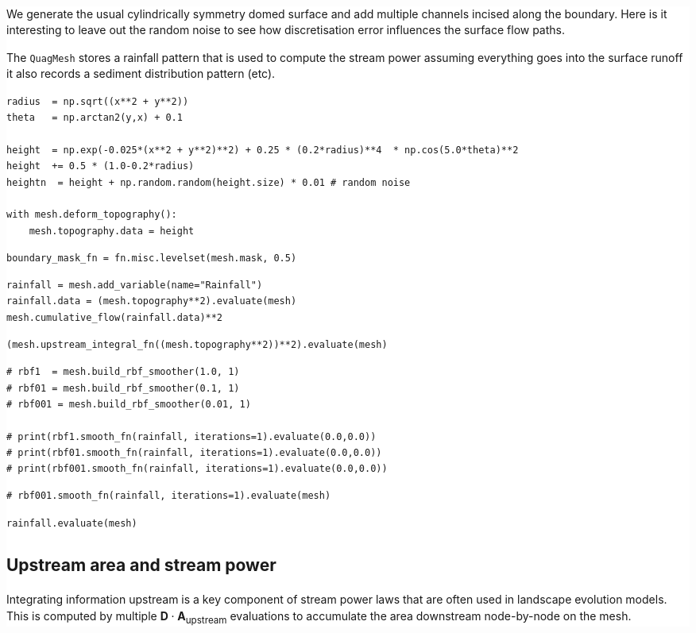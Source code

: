 We generate the usual cylindrically symmetry domed surface and add multiple channels incised along the boundary. Here is it interesting to leave out the random noise to see how discretisation error influences the surface flow paths.

The `QuagMesh` stores a rainfall pattern that is used to compute the stream power assuming everything goes into the surface runoff it also records a sediment distribution pattern (etc).

```{code-cell} ipython3
radius  = np.sqrt((x**2 + y**2))
theta   = np.arctan2(y,x) + 0.1

height  = np.exp(-0.025*(x**2 + y**2)**2) + 0.25 * (0.2*radius)**4  * np.cos(5.0*theta)**2 
height  += 0.5 * (1.0-0.2*radius)
heightn  = height + np.random.random(height.size) * 0.01 # random noise

with mesh.deform_topography():
    mesh.topography.data = height
```

```{code-cell} ipython3
boundary_mask_fn = fn.misc.levelset(mesh.mask, 0.5)
```

```{code-cell} ipython3
rainfall = mesh.add_variable(name="Rainfall")
rainfall.data = (mesh.topography**2).evaluate(mesh)
mesh.cumulative_flow(rainfall.data)**2
```

```{code-cell} ipython3
(mesh.upstream_integral_fn((mesh.topography**2))**2).evaluate(mesh)
```

```{code-cell} ipython3
# rbf1  = mesh.build_rbf_smoother(1.0, 1)
# rbf01 = mesh.build_rbf_smoother(0.1, 1)
# rbf001 = mesh.build_rbf_smoother(0.01, 1)

# print(rbf1.smooth_fn(rainfall, iterations=1).evaluate(0.0,0.0))
# print(rbf01.smooth_fn(rainfall, iterations=1).evaluate(0.0,0.0))
# print(rbf001.smooth_fn(rainfall, iterations=1).evaluate(0.0,0.0))
```

```{code-cell} ipython3

```

```{code-cell} ipython3
# rbf001.smooth_fn(rainfall, iterations=1).evaluate(mesh)
```

```{code-cell} ipython3
rainfall.evaluate(mesh)
```

## Upstream area and stream power

Integrating information upstream is a key component of stream power laws that are often used in landscape evolution models. This is computed by multiple $\mathbf{D} \cdot \mathbf{A}_{\mathrm{upstream}}$ evaluations to accumulate the area downstream node-by-node on the mesh. 
